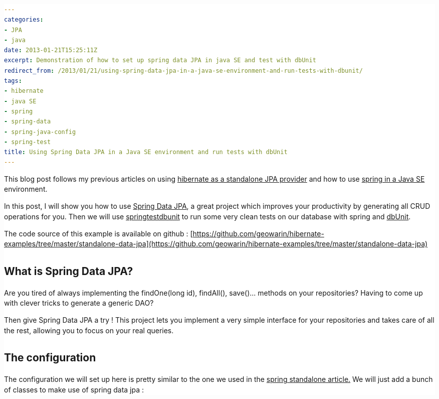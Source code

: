 ```yaml
---
categories:
- JPA
- java
date: 2013-01-21T15:25:11Z
excerpt: Demonstration of how to set up spring data JPA in java SE and test with dbUnit
redirect_from: /2013/01/21/using-spring-data-jpa-in-a-java-se-environment-and-run-tests-with-dbunit/
tags:
- hibernate
- java SE
- spring
- spring-data
- spring-java-config
- spring-test
title: Using Spring Data JPA in a Java SE environment and run tests with dbUnit
---
```


This blog post follows my previous articles on using [hibernate as a standalone JPA provider](http://geowarin.wordpress.com/2013/01/20/using-hibernate-as-a-jpa-provider-in-a-java-se-environment-and-run-tests-with-dbunit/) and how to use [spring in a Java SE](http://geowarin.wordpress.com/2013/01/20/using-spring-in-a-java-se-environment-and-implementing-the-chain-of-responsibility-pattern/) environment.

In this post, I will show you how to use [Spring Data JPA](http://geowarin.wordpress.com/2013/01/21/using-spring-data-jpa-in-a-java-se-environment-and-run-tests-with-dbunit/), a great project which improves your productivity by generating all CRUD operations for you. Then we will use [springtestdbunit](http://springtestdbunit.github.com/spring-test-dbunit/) to run some very clean tests on our database with spring and [dbUnit](http://www.dbunit.org/).

The code source of this example is available on github : [https://github.com/geowarin/hibernate-examples/tree/master/standalone-data-jpa](https://github.com/geowarin/hibernate-examples/tree/master/standalone-data-jpa)


## What is Spring Data JPA?


Are you tired of always implementing the findOne(long id), findAll(), save()... methods on your repositories? Having to come up with clever tricks to generate a generic DAO?

Then give Spring Data JPA a try ! This project lets you implement a very simple interface for your repositories and takes care of all the rest, allowing you to focus on your real queries.


## The configuration


The configuration we will set up here is pretty similar to the one we used in the [spring standalone article.](http://geowarin.wordpress.com/2013/01/20/using-spring-in-a-java-se-environment-and-implementing-the-chain-of-responsibility-pattern/) We will just add a bunch of classes to make use of spring data jpa :
